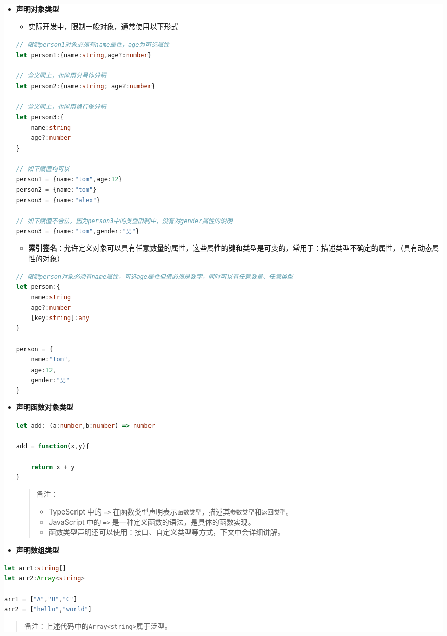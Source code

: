 - **声明对象类型**
    - 实际开发中，限制一般对象，通常使用以下形式
    ```ts
    // 限制person1对象必须有name属性，age为可选属性
    let person1:{name:string,age?:number}

    // 含义同上，也能用分号作分隔
    let person2:{name:string; age?:number}

    // 含义同上，也能用换行做分隔
    let person3:{
        name:string
        age?:number
    }

    // 如下赋值均可以
    person1 = {name:"tom",age:12}
    person2 = {name:"tom"}
    person3 = {name:"alex"}

    // 如下赋值不合法，因为person3中的类型限制中，没有对gender属性的说明
    person3 = {name:"tom",gender:"男"}
    ```
    - **索引签名**：允许定义对象可以具有任意数量的属性，这些属性的键和类型是可变的，常用于：描述类型不确定的属性，（具有动态属性的对象）
    ```ts
    // 限制person对象必须有name属性，可选age属性但值必须是数字，同时可以有任意数量、任意类型
    let person:{
        name:string
        age?:number
        [key:string]:any
    }

    person = {
        name:"tom",
        age:12,
        gender:"男"
    }
    ```

- **声明函数对象类型**
    ```ts
    let add: (a:number,b:number) => number

    add = function(x,y){

        return x + y
    }
    ```
    >备注：
    > - TypeScript 中的 ``=>`` 在函数类型声明表示``函数类型``，描述其``参数类型``和``返回类型``。
    > - JavaScript 中的 ``=>`` 是一种定义函数的语法，是具体的函数实现。
    > - 函数类型声明还可以使用：接口、自定义类型等方式，下文中会详细讲解。

- **声明数组类型**
```ts
let arr1:string[]
let arr2:Array<string>

arr1 = ["A","B","C"]
arr2 = ["hello","world"]
```
> 备注：上述代码中的``Array<string>``属于泛型。
